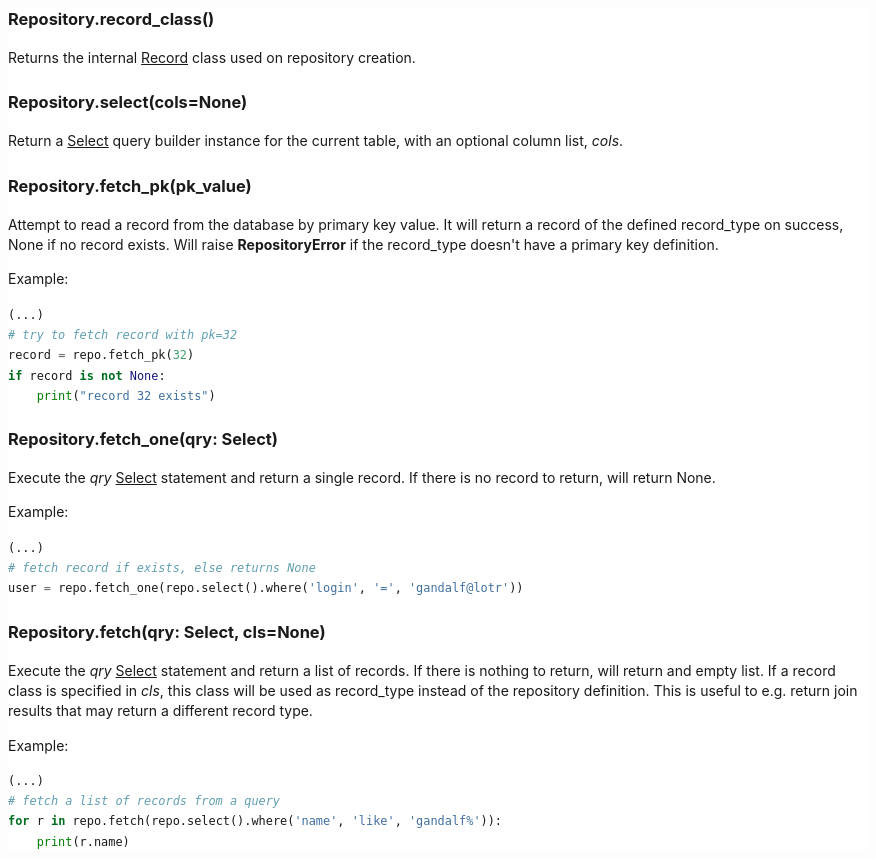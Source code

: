 
### Repository.**record_class()**

Returns the internal [Record](record.md) class used on repository creation.


### Repository.**select(cols=None)**

Return a [Select](select.md) query builder instance for the current table, with an optional column list, *cols*.


### Repository.**fetch_pk(pk_value)**

Attempt to read a record  from the database by primary key value. It will return a record of the defined record_type on 
success, None if no record exists. Will raise **RepositoryError** if the record_type doesn't have a primary key definition.

Example:
```python
(...)
# try to fetch record with pk=32
record = repo.fetch_pk(32)
if record is not None:
    print("record 32 exists")
```

### Repository.**fetch_one(qry: Select)**

Execute the *qry* [Select](select.md) statement and return a single record. If there is no record to return, will return None.

Example:
```python
(...)
# fetch record if exists, else returns None
user = repo.fetch_one(repo.select().where('login', '=', 'gandalf@lotr'))
```

### Repository.**fetch(qry: Select, cls=None)**

Execute the *qry* [Select](select.md) statement and return a list of records. If there is nothing to return, will return
and empty list. If a record class is specified in *cls*, this class will be used as record_type instead of the repository
definition. This is useful to e.g. return join results that may return a different record type. 

Example:
```python
(...)
# fetch a list of records from a query
for r in repo.fetch(repo.select().where('name', 'like', 'gandalf%')):
    print(r.name)
```
